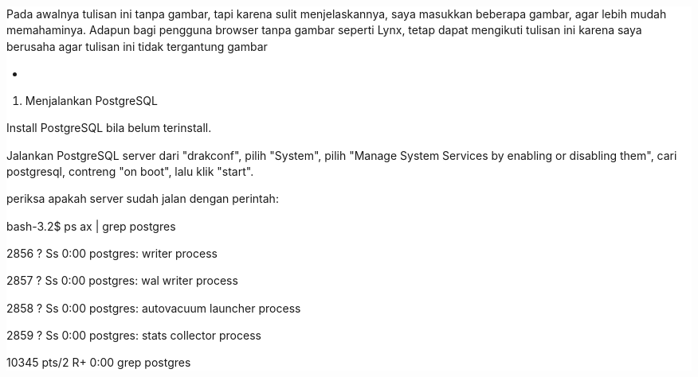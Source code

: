 



Pada awalnya tulisan ini tanpa gambar, tapi karena sulit menjelaskannya, saya masukkan beberapa gambar, agar lebih mudah memahaminya. Adapun bagi pengguna browser tanpa gambar seperti Lynx, tetap dapat mengikuti tulisan ini karena saya berusaha agar tulisan ini tidak tergantung gambar





-






1. Menjalankan PostgreSQL




Install PostgreSQL bila belum terinstall.




Jalankan PostgreSQL server dari "drakconf", pilih "System", pilih "Manage System Services by enabling or disabling them", cari postgresql, contreng "on boot", lalu klik "start".













periksa apakah server sudah jalan dengan perintah:




bash-3.2$ ps ax | grep postgres







2856 ? Ss 0:00 postgres: writer process




2857 ? Ss 0:00 postgres: wal writer process




2858 ? Ss 0:00 postgres: autovacuum launcher process




2859 ? Ss 0:00 postgres: stats collector process




10345 pts/2 R+ 0:00 grep postgres

